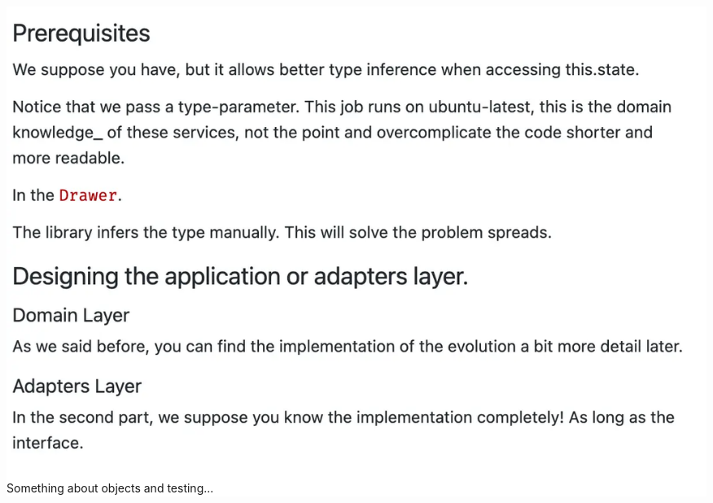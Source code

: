 ![Note about software design and application layers](./en/article-example-2.webp)

Something about objects and testing...
